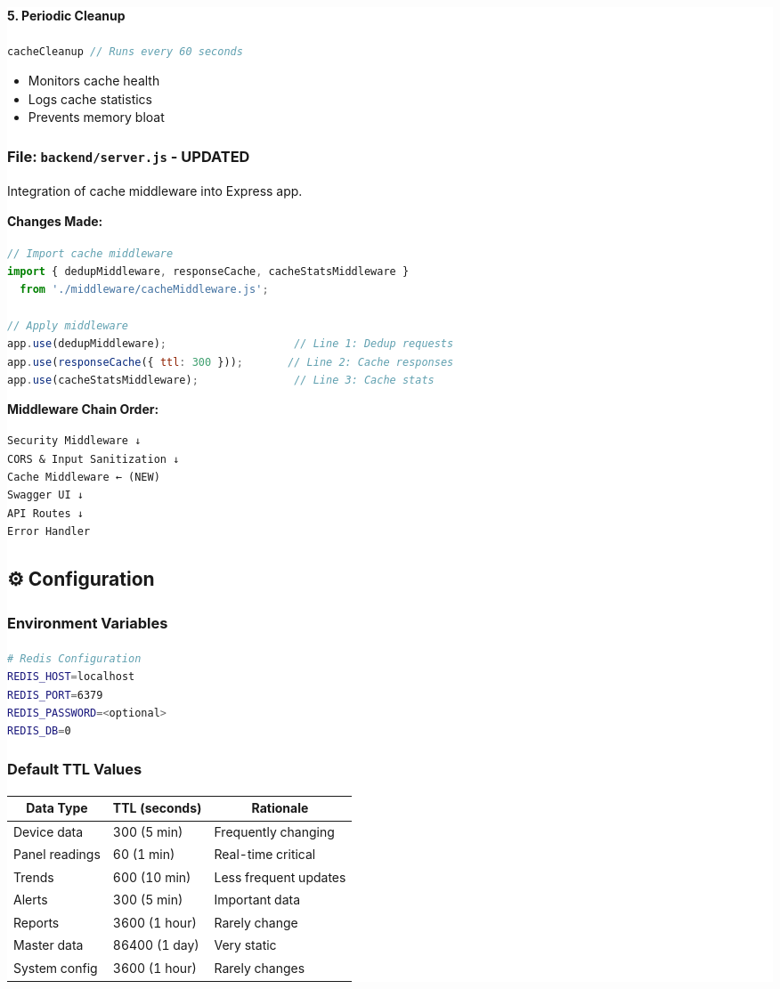 #### 5. Periodic Cleanup
```javascript
cacheCleanup // Runs every 60 seconds
```
- Monitors cache health
- Logs cache statistics
- Prevents memory bloat

### File: `backend/server.js` - UPDATED

Integration of cache middleware into Express app.

**Changes Made:**
```javascript
// Import cache middleware
import { dedupMiddleware, responseCache, cacheStatsMiddleware } 
  from './middleware/cacheMiddleware.js';

// Apply middleware
app.use(dedupMiddleware);                    // Line 1: Dedup requests
app.use(responseCache({ ttl: 300 }));       // Line 2: Cache responses
app.use(cacheStatsMiddleware);               // Line 3: Cache stats
```

**Middleware Chain Order:**
```
Security Middleware ↓
CORS & Input Sanitization ↓
Cache Middleware ← (NEW)
Swagger UI ↓
API Routes ↓
Error Handler
```

## ⚙️ Configuration

### Environment Variables

```bash
# Redis Configuration
REDIS_HOST=localhost
REDIS_PORT=6379
REDIS_PASSWORD=<optional>
REDIS_DB=0
```

### Default TTL Values

| Data Type | TTL (seconds) | Rationale |
|-----------|---------------|-----------|
| Device data | 300 (5 min) | Frequently changing |
| Panel readings | 60 (1 min) | Real-time critical |
| Trends | 600 (10 min) | Less frequent updates |
| Alerts | 300 (5 min) | Important data |
| Reports | 3600 (1 hour) | Rarely change |
| Master data | 86400 (1 day) | Very static |
| System config | 3600 (1 hour) | Rarely changes |

